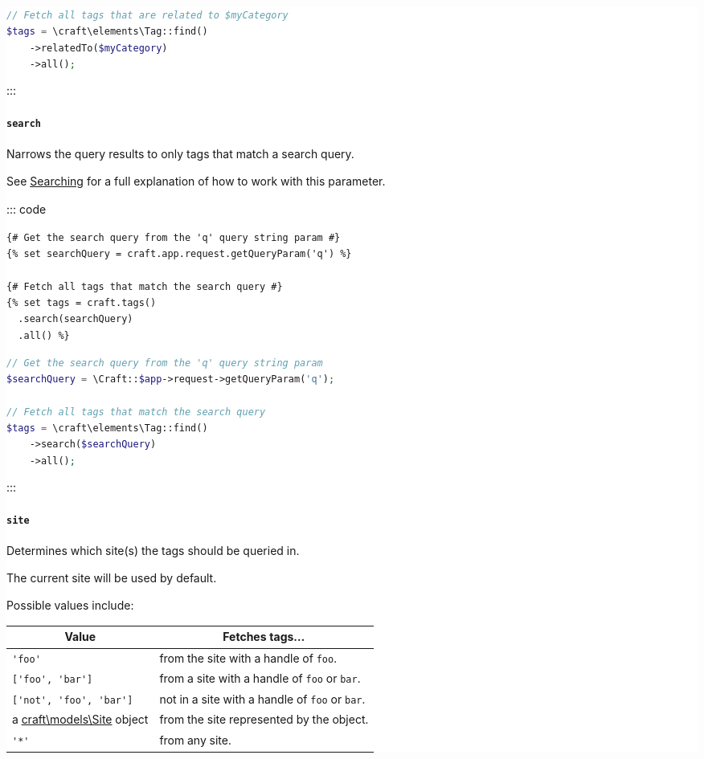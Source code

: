 ```php
// Fetch all tags that are related to $myCategory
$tags = \craft\elements\Tag::find()
    ->relatedTo($myCategory)
    ->all();
```
:::


#### `search`

Narrows the query results to only tags that match a search query.



See [Searching](https://craftcms.com/docs/3.x/searching.html) for a full explanation of how to work with this parameter.



::: code
```twig
{# Get the search query from the 'q' query string param #}
{% set searchQuery = craft.app.request.getQueryParam('q') %}

{# Fetch all tags that match the search query #}
{% set tags = craft.tags()
  .search(searchQuery)
  .all() %}
```

```php
// Get the search query from the 'q' query string param
$searchQuery = \Craft::$app->request->getQueryParam('q');

// Fetch all tags that match the search query
$tags = \craft\elements\Tag::find()
    ->search($searchQuery)
    ->all();
```
:::


#### `site`

Determines which site(s) the tags should be queried in.



The current site will be used by default.

Possible values include:

| Value | Fetches tags…
| - | -
| `'foo'` | from the site with a handle of `foo`.
| `['foo', 'bar']` | from a site with a handle of `foo` or `bar`.
| `['not', 'foo', 'bar']` | not in a site with a handle of `foo` or `bar`.
| a [craft\models\Site](craft3:craft\models\Site) object | from the site represented by the object.
| `'*'` | from any site.

